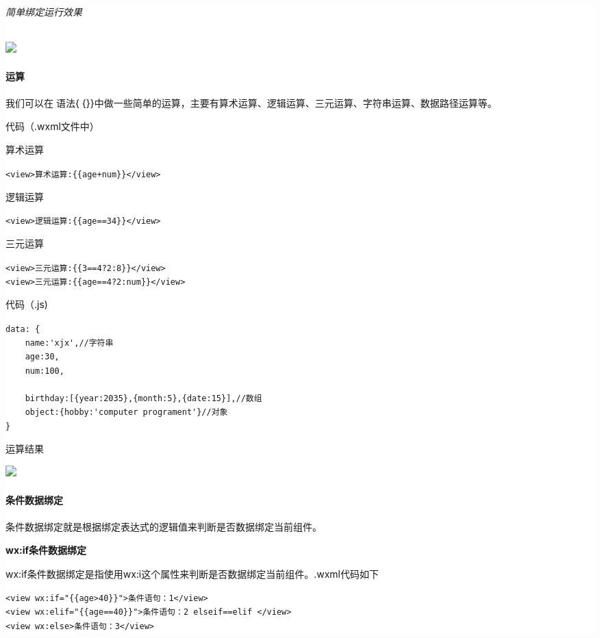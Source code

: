 ###### 简单绑定运行效果

![](https://i-blog.csdnimg.cn/blog_migrate/ee15ed2ff227ab4ba7dba0813438f811.png)

#### 运算

我们可以在 语法{
{}}中做一些简单的运算，主要有算术运算、逻辑运算、三元运算、字符串运算、数据路径运算等。

代码（.wxml文件中）

算术运算

```
<view>算术运算:{{age+num}}</view>
```

逻辑运算

```
<view>逻辑运算:{{age==34}}</view>

```

三元运算

```
<view>三元运算:{{3==4?2:8}}</view>
<view>三元运算:{{age==4?2:num}}</view>
```

代码（.js)

```
data: {
    name:'xjx',//字符串
    age:30,
    num:100,
   
    birthday:[{year:2035},{month:5},{date:15}],//数组
    object:{hobby:'computer programent'}//对象
}
```

运算结果

![](https://i-blog.csdnimg.cn/blog_migrate/64c84514795e987b8067d84e0a2fd398.png)

#### 条件数据绑定

条件数据绑定就是根据绑定表达式的逻辑值来判断是否数据绑定当前组件。
  
**wx:if条件数据绑定**
  
wx:if条件数据绑定是指使用wx:i这个属性来判断是否数据绑定当前组件。.wxml代码如下

```
<view wx:if="{{age>40}}">条件语句：1</view>
<view wx:elif="{{age==40}}">条件语句：2 elseif==elif </view>
<view wx:else>条件语句：3</view>
```

